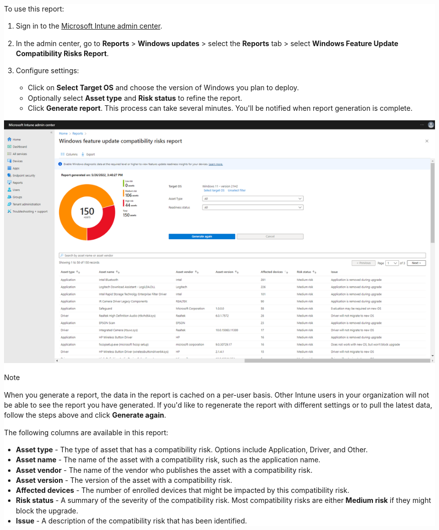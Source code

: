 To use this report:

1. Sign in to the [Microsoft Intune admin center](https://go.microsoft.com/fwlink/?linkid=2109431).
2. In the admin center, go to **Reports** > **Windows updates** > select the **Reports** tab > select **Windows Feature Update Compatibility Risks Report**.
3. Configure settings:

   - Click on **Select Target OS** and choose the version of Windows you plan to deploy.
   - Optionally select **Asset type** and **Risk status** to refine the report.
   - Click **Generate report**. This process can take several minutes. You'll be notified when report generation is complete.

[![Screen shot of the Windows feature update compatibility risks report.](./media/windows-update-compatibility-reports/compatibility-risks-report.png)](./media/windows-update-compatibility-reports/compatibility-risks-report.png#lightbox)

> [!NOTE]
> When you generate a report, the data in the report is cached on a per-user basis. Other Intune users in your organization will not be able to see the report you have generated. If you'd like to regenerate the report with different settings or to pull the latest data, follow the steps above and click **Generate again**.

The following columns are available in this report:

- **Asset type** - The type of asset that has a compatibility risk. Options include Application, Driver, and Other.
- **Asset name** - The name of the asset with a compatibility risk, such as the application name.
- **Asset vendor** - The name of the vendor who publishes the asset with a compatibility risk.
- **Asset version** - The version of the asset with a compatibility risk.
- **Affected devices** - The number of enrolled devices that might be impacted by this compatibility risk.
- **Risk status** - A summary of the severity of the compatibility risk. Most compatibility risks are either **Medium risk** if they might block the upgrade.
- **Issue** - A description of the compatibility risk that has been identified.
